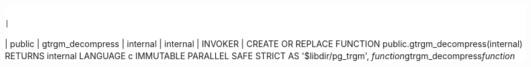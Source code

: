                                                                                                                                                                                                                                                                                                                                                                                                                                                                                                                                                                                                                                                                                                                                                                                                                                                                                                                                                                                                                                                                                                                                                                                                                                                                                                                                                                                                                                                                                                                                                                                                                                                                                                                                                                                                                                                                                                                                                                                                                                                                                                                                                                                                                                                                                                                                                                                                                                                                                                                                                                                                                                                                                                                                                                                                                                                                                                                                                                                                                                                                                                      |
| public      | gtrgm_decompress                          | internal                                                                                                                                                                                                                                                                                                                                      | internal    | INVOKER       | CREATE OR REPLACE FUNCTION public.gtrgm_decompress(internal)
 RETURNS internal
 LANGUAGE c
 IMMUTABLE PARALLEL SAFE STRICT
AS '$libdir/pg_trgm', $function$gtrgm_decompress$function$